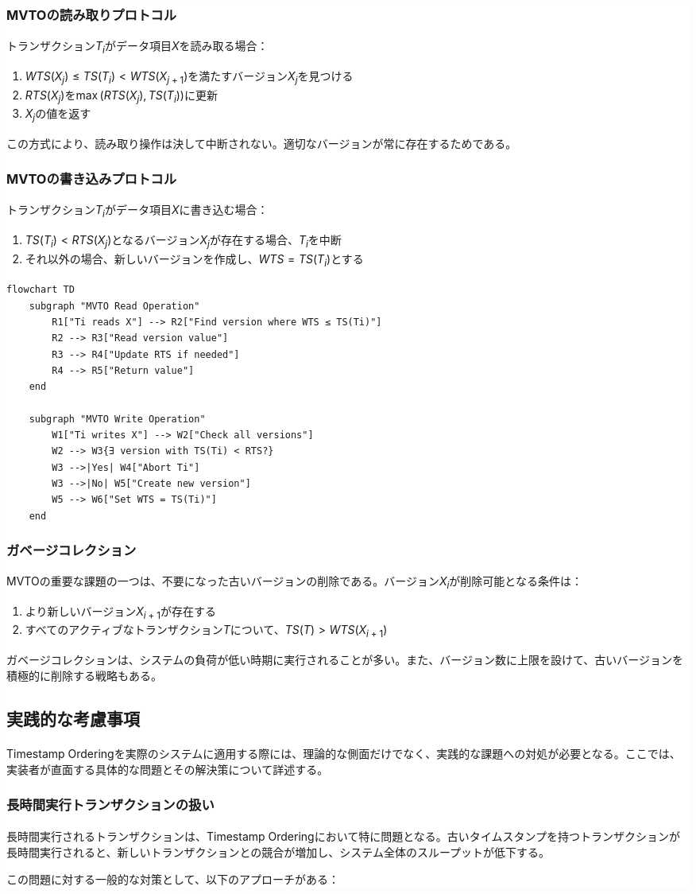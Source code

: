 ### MVTOの読み取りプロトコル

トランザクション$T_i$がデータ項目$X$を読み取る場合：

1. $WTS(X_j) \leq TS(T_i) < WTS(X_{j+1})$を満たすバージョン$X_j$を見つける
2. $RTS(X_j)$を$\max(RTS(X_j), TS(T_i))$に更新
3. $X_j$の値を返す

この方式により、読み取り操作は決して中断されない。適切なバージョンが常に存在するためである。

### MVTOの書き込みプロトコル

トランザクション$T_i$がデータ項目$X$に書き込む場合：

1. $TS(T_i) < RTS(X_j)$となるバージョン$X_j$が存在する場合、$T_i$を中断
2. それ以外の場合、新しいバージョンを作成し、$WTS = TS(T_i)$とする

```mermaid
flowchart TD
    subgraph "MVTO Read Operation"
        R1["Ti reads X"] --> R2["Find version where WTS ≤ TS(Ti)"]
        R2 --> R3["Read version value"]
        R3 --> R4["Update RTS if needed"]
        R4 --> R5["Return value"]
    end
    
    subgraph "MVTO Write Operation"
        W1["Ti writes X"] --> W2["Check all versions"]
        W2 --> W3{∃ version with TS(Ti) < RTS?}
        W3 -->|Yes| W4["Abort Ti"]
        W3 -->|No| W5["Create new version"]
        W5 --> W6["Set WTS = TS(Ti)"]
    end
```

### ガベージコレクション

MVTOの重要な課題の一つは、不要になった古いバージョンの削除である。バージョン$X_i$が削除可能となる条件は：

1. より新しいバージョン$X_{i+1}$が存在する
2. すべてのアクティブなトランザクション$T$について、$TS(T) > WTS(X_{i+1})$

ガベージコレクションは、システムの負荷が低い時期に実行されることが多い。また、バージョン数に上限を設けて、古いバージョンを積極的に削除する戦略もある。

## 実践的な考慮事項

Timestamp Orderingを実際のシステムに適用する際には、理論的な側面だけでなく、実践的な課題への対処が必要となる。ここでは、実装者が直面する具体的な問題とその解決策について詳述する。

### 長時間実行トランザクションの扱い

長時間実行されるトランザクションは、Timestamp Orderingにおいて特に問題となる。古いタイムスタンプを持つトランザクションが長時間実行されると、新しいトランザクションとの競合が増加し、システム全体のスループットが低下する。

この問題に対する一般的な対策として、以下のアプローチがある：


[^1]: Bernstein, P. A., & Goodman, N. (1979). Timestamp-based algorithms for concurrency control in distributed database systems. In Proceedings of the 6th International Conference on Very Large Data Bases (pp. 285-300).
[^2]: Thomas, R. H. (1979). A majority consensus approach to concurrency control for multiple copy databases. ACM Transactions on Database Systems, 4(2), 180-209.
[^3]: Lamport, L. (1978). Time, clocks, and the ordering of events in a distributed system. Communications of the ACM, 21(7), 558-565.
[^4]: Kulkarni, S. S., Demirbas, M., Madappa, D., Avva, B., & Leone, M. (2014). Logical physical clocks. In International Conference on Principles of Distributed Systems (pp. 17-32).
[^5]: Reed, D. P. (1978). Naming and synchronization in a decentralized computer system. MIT Laboratory for Computer Science Technical Report MIT/LCS/TR-205.